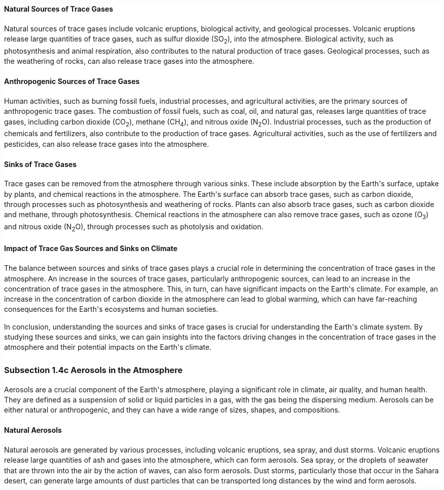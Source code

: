 #### Natural Sources of Trace Gases

Natural sources of trace gases include volcanic eruptions, biological activity, and geological processes. Volcanic eruptions release large quantities of trace gases, such as sulfur dioxide (SO<sub>2</sub>), into the atmosphere. Biological activity, such as photosynthesis and animal respiration, also contributes to the natural production of trace gases. Geological processes, such as the weathering of rocks, can also release trace gases into the atmosphere.

#### Anthropogenic Sources of Trace Gases

Human activities, such as burning fossil fuels, industrial processes, and agricultural activities, are the primary sources of anthropogenic trace gases. The combustion of fossil fuels, such as coal, oil, and natural gas, releases large quantities of trace gases, including carbon dioxide (CO<sub>2</sub>), methane (CH<sub>4</sub>), and nitrous oxide (N<sub>2</sub>O). Industrial processes, such as the production of chemicals and fertilizers, also contribute to the production of trace gases. Agricultural activities, such as the use of fertilizers and pesticides, can also release trace gases into the atmosphere.

#### Sinks of Trace Gases

Trace gases can be removed from the atmosphere through various sinks. These include absorption by the Earth's surface, uptake by plants, and chemical reactions in the atmosphere. The Earth's surface can absorb trace gases, such as carbon dioxide, through processes such as photosynthesis and weathering of rocks. Plants can also absorb trace gases, such as carbon dioxide and methane, through photosynthesis. Chemical reactions in the atmosphere can also remove trace gases, such as ozone (O<sub>3</sub>) and nitrous oxide (N<sub>2</sub>O), through processes such as photolysis and oxidation.

#### Impact of Trace Gas Sources and Sinks on Climate

The balance between sources and sinks of trace gases plays a crucial role in determining the concentration of trace gases in the atmosphere. An increase in the sources of trace gases, particularly anthropogenic sources, can lead to an increase in the concentration of trace gases in the atmosphere. This, in turn, can have significant impacts on the Earth's climate. For example, an increase in the concentration of carbon dioxide in the atmosphere can lead to global warming, which can have far-reaching consequences for the Earth's ecosystems and human societies.

In conclusion, understanding the sources and sinks of trace gases is crucial for understanding the Earth's climate system. By studying these sources and sinks, we can gain insights into the factors driving changes in the concentration of trace gases in the atmosphere and their potential impacts on the Earth's climate.





### Subsection 1.4c Aerosols in the Atmosphere

Aerosols are a crucial component of the Earth's atmosphere, playing a significant role in climate, air quality, and human health. They are defined as a suspension of solid or liquid particles in a gas, with the gas being the dispersing medium. Aerosols can be either natural or anthropogenic, and they can have a wide range of sizes, shapes, and compositions.

#### Natural Aerosols

Natural aerosols are generated by various processes, including volcanic eruptions, sea spray, and dust storms. Volcanic eruptions release large quantities of ash and gases into the atmosphere, which can form aerosols. Sea spray, or the droplets of seawater that are thrown into the air by the action of waves, can also form aerosols. Dust storms, particularly those that occur in the Sahara desert, can generate large amounts of dust particles that can be transported long distances by the wind and form aerosols.
